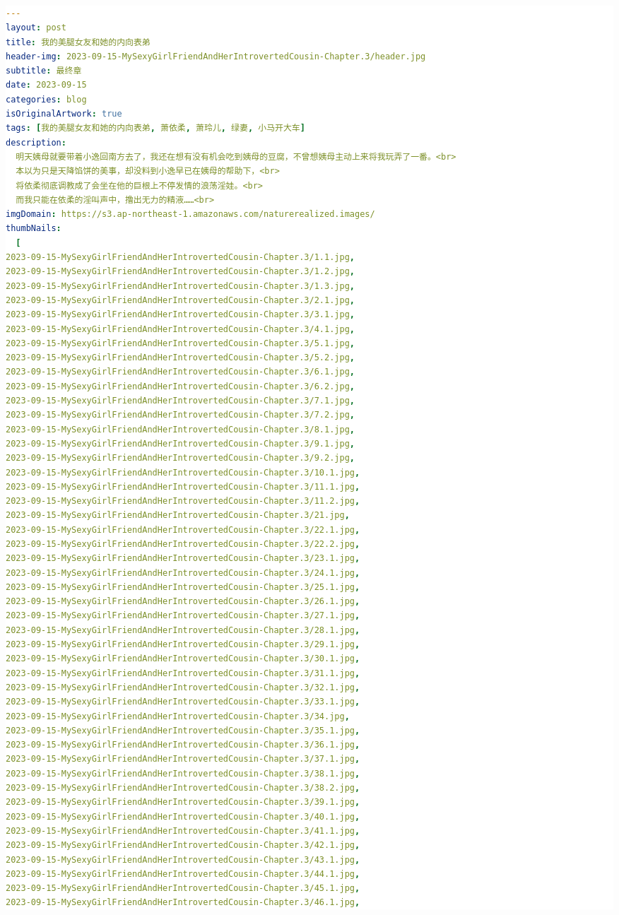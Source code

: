 ```yaml
---
layout: post
title: 我的美腿女友和她的内向表弟
header-img: 2023-09-15-MySexyGirlFriendAndHerIntrovertedCousin-Chapter.3/header.jpg
subtitle: 最终章
date: 2023-09-15
categories: blog
isOriginalArtwork: true
tags: [我的美腿女友和她的内向表弟, 萧依柔, 萧玲儿, 绿妻, 小马开大车]
description:
  明天姨母就要带着小逸回南方去了，我还在想有没有机会吃到姨母的豆腐，不曾想姨母主动上来将我玩弄了一番。<br>
  本以为只是天降馅饼的美事，却没料到小逸早已在姨母的帮助下，<br>
  将依柔彻底调教成了会坐在他的巨根上不停发情的浪荡淫娃。<br>
  而我只能在依柔的淫叫声中，撸出无力的精液……<br>
imgDomain: https://s3.ap-northeast-1.amazonaws.com/naturerealized.images/
thumbNails:
  [
2023-09-15-MySexyGirlFriendAndHerIntrovertedCousin-Chapter.3/1.1.jpg,
2023-09-15-MySexyGirlFriendAndHerIntrovertedCousin-Chapter.3/1.2.jpg,
2023-09-15-MySexyGirlFriendAndHerIntrovertedCousin-Chapter.3/1.3.jpg,
2023-09-15-MySexyGirlFriendAndHerIntrovertedCousin-Chapter.3/2.1.jpg,
2023-09-15-MySexyGirlFriendAndHerIntrovertedCousin-Chapter.3/3.1.jpg,
2023-09-15-MySexyGirlFriendAndHerIntrovertedCousin-Chapter.3/4.1.jpg,
2023-09-15-MySexyGirlFriendAndHerIntrovertedCousin-Chapter.3/5.1.jpg,
2023-09-15-MySexyGirlFriendAndHerIntrovertedCousin-Chapter.3/5.2.jpg,
2023-09-15-MySexyGirlFriendAndHerIntrovertedCousin-Chapter.3/6.1.jpg,
2023-09-15-MySexyGirlFriendAndHerIntrovertedCousin-Chapter.3/6.2.jpg,
2023-09-15-MySexyGirlFriendAndHerIntrovertedCousin-Chapter.3/7.1.jpg,
2023-09-15-MySexyGirlFriendAndHerIntrovertedCousin-Chapter.3/7.2.jpg,
2023-09-15-MySexyGirlFriendAndHerIntrovertedCousin-Chapter.3/8.1.jpg,
2023-09-15-MySexyGirlFriendAndHerIntrovertedCousin-Chapter.3/9.1.jpg,
2023-09-15-MySexyGirlFriendAndHerIntrovertedCousin-Chapter.3/9.2.jpg,
2023-09-15-MySexyGirlFriendAndHerIntrovertedCousin-Chapter.3/10.1.jpg,
2023-09-15-MySexyGirlFriendAndHerIntrovertedCousin-Chapter.3/11.1.jpg,
2023-09-15-MySexyGirlFriendAndHerIntrovertedCousin-Chapter.3/11.2.jpg,
2023-09-15-MySexyGirlFriendAndHerIntrovertedCousin-Chapter.3/21.jpg,
2023-09-15-MySexyGirlFriendAndHerIntrovertedCousin-Chapter.3/22.1.jpg,
2023-09-15-MySexyGirlFriendAndHerIntrovertedCousin-Chapter.3/22.2.jpg,
2023-09-15-MySexyGirlFriendAndHerIntrovertedCousin-Chapter.3/23.1.jpg,
2023-09-15-MySexyGirlFriendAndHerIntrovertedCousin-Chapter.3/24.1.jpg,
2023-09-15-MySexyGirlFriendAndHerIntrovertedCousin-Chapter.3/25.1.jpg,
2023-09-15-MySexyGirlFriendAndHerIntrovertedCousin-Chapter.3/26.1.jpg,
2023-09-15-MySexyGirlFriendAndHerIntrovertedCousin-Chapter.3/27.1.jpg,
2023-09-15-MySexyGirlFriendAndHerIntrovertedCousin-Chapter.3/28.1.jpg,
2023-09-15-MySexyGirlFriendAndHerIntrovertedCousin-Chapter.3/29.1.jpg,
2023-09-15-MySexyGirlFriendAndHerIntrovertedCousin-Chapter.3/30.1.jpg,
2023-09-15-MySexyGirlFriendAndHerIntrovertedCousin-Chapter.3/31.1.jpg,
2023-09-15-MySexyGirlFriendAndHerIntrovertedCousin-Chapter.3/32.1.jpg,
2023-09-15-MySexyGirlFriendAndHerIntrovertedCousin-Chapter.3/33.1.jpg,
2023-09-15-MySexyGirlFriendAndHerIntrovertedCousin-Chapter.3/34.jpg,
2023-09-15-MySexyGirlFriendAndHerIntrovertedCousin-Chapter.3/35.1.jpg,
2023-09-15-MySexyGirlFriendAndHerIntrovertedCousin-Chapter.3/36.1.jpg,
2023-09-15-MySexyGirlFriendAndHerIntrovertedCousin-Chapter.3/37.1.jpg,
2023-09-15-MySexyGirlFriendAndHerIntrovertedCousin-Chapter.3/38.1.jpg,
2023-09-15-MySexyGirlFriendAndHerIntrovertedCousin-Chapter.3/38.2.jpg,
2023-09-15-MySexyGirlFriendAndHerIntrovertedCousin-Chapter.3/39.1.jpg,
2023-09-15-MySexyGirlFriendAndHerIntrovertedCousin-Chapter.3/40.1.jpg,
2023-09-15-MySexyGirlFriendAndHerIntrovertedCousin-Chapter.3/41.1.jpg,
2023-09-15-MySexyGirlFriendAndHerIntrovertedCousin-Chapter.3/42.1.jpg,
2023-09-15-MySexyGirlFriendAndHerIntrovertedCousin-Chapter.3/43.1.jpg,
2023-09-15-MySexyGirlFriendAndHerIntrovertedCousin-Chapter.3/44.1.jpg,
2023-09-15-MySexyGirlFriendAndHerIntrovertedCousin-Chapter.3/45.1.jpg,
2023-09-15-MySexyGirlFriendAndHerIntrovertedCousin-Chapter.3/46.1.jpg,
```
